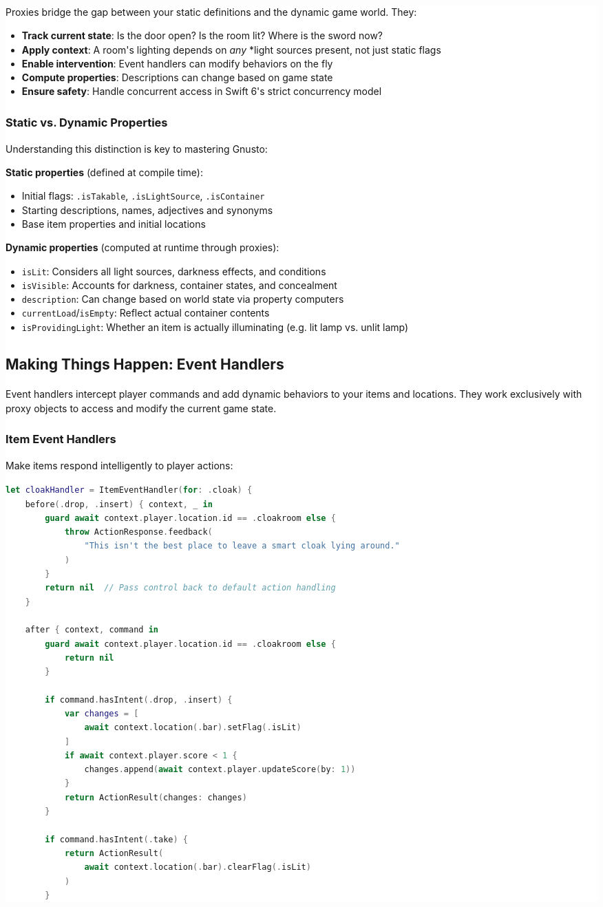 Proxies bridge the gap between your static definitions and the dynamic game world. They:

- **Track current state**: Is the door open? Is the room lit? Where is the sword now?
- **Apply context**: A room's lighting depends on _any_ *light sources present, not just static flags
- **Enable intervention**: Event handlers can modify behaviors on the fly
- **Compute properties**: Descriptions can change based on game state
- **Ensure safety**: Handle concurrent access in Swift 6's strict concurrency model

### Static vs. Dynamic Properties

Understanding this distinction is key to mastering Gnusto:

**Static properties** (defined at compile time):
- Initial flags: `.isTakable`, `.isLightSource`, `.isContainer`
- Starting descriptions, names, adjectives and synonyms
- Base item properties and initial locations

**Dynamic properties** (computed at runtime through proxies):
- `isLit`: Considers all light sources, darkness effects, and conditions
- `isVisible`: Accounts for darkness, container states, and concealment
- `description`: Can change based on world state via property computers
- `currentLoad`/`isEmpty`: Reflect actual container contents
- `isProvidingLight`: Whether an item is actually illuminating (e.g. lit lamp vs. unlit lamp)

## Making Things Happen: Event Handlers

Event handlers intercept player commands and add dynamic behaviors to your items and locations. They work exclusively with proxy objects to access and modify the current game state.

### Item Event Handlers

Make items respond intelligently to player actions:

```swift
let cloakHandler = ItemEventHandler(for: .cloak) {
    before(.drop, .insert) { context, _ in
        guard await context.player.location.id == .cloakroom else {
            throw ActionResponse.feedback(
                "This isn't the best place to leave a smart cloak lying around."
            )
        }
        return nil  // Pass control back to default action handling
    }

    after { context, command in
        guard await context.player.location.id == .cloakroom else {
            return nil
        }

        if command.hasIntent(.drop, .insert) {
            var changes = [
                await context.location(.bar).setFlag(.isLit)
            ]
            if await context.player.score < 1 {
                changes.append(await context.player.updateScore(by: 1))
            }
            return ActionResult(changes: changes)
        }

        if command.hasIntent(.take) {
            return ActionResult(
                await context.location(.bar).clearFlag(.isLit)
            )
        }

```